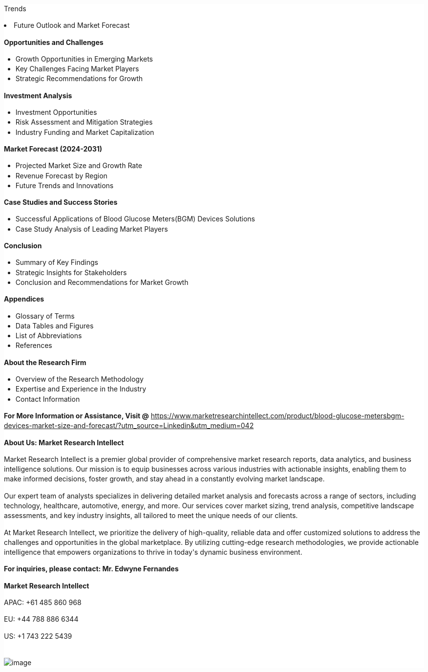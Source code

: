 Trends</li><li>Future Outlook and Market Forecast</li></ul><p><strong>Opportunities and Challenges</strong></p><ul><li>Growth Opportunities in Emerging Markets</li><li>Key Challenges Facing Market Players</li><li>Strategic Recommendations for Growth</li></ul><p><strong>Investment Analysis</strong></p><ul><li>Investment Opportunities</li><li>Risk Assessment and Mitigation Strategies</li><li>Industry Funding and Market Capitalization</li></ul><p><strong>Market Forecast (2024-2031)</strong></p><ul><li>Projected Market Size and Growth Rate</li><li>Revenue Forecast by Region</li><li>Future Trends and Innovations</li></ul><p><strong>Case Studies and Success Stories</strong></p><ul><li>Successful Applications of Blood Glucose Meters(BGM) Devices Solutions</li><li>Case Study Analysis of Leading Market Players</li></ul><p><strong>Conclusion</strong></p><ul><li>Summary of Key Findings</li><li>Strategic Insights for Stakeholders</li><li>Conclusion and Recommendations for Market Growth</li></ul><p><strong>Appendices</strong></p><ul><li>Glossary of Terms</li><li>Data Tables and Figures</li><li>List of Abbreviations</li><li>References</li></ul><p><strong>About the Research Firm</strong></p><ul><li>Overview of the Research Methodology</li><li>Expertise and Experience in the Industry</li><li>Contact Information</li></ul></div><div class="article-main__content" data-test-id="publishing-text-block"><p><span class="font-[700]"><strong>For More Information or Assistance, Visit @</strong>&nbsp;<a href="https://www.marketresearchintellect.com/product/blood-glucose-metersbgm-devices-market-size-and-forecast/?utm_source=Linkedin&utm_medium=042">https://www.marketresearchintellect.com/product/blood-glucose-metersbgm-devices-market-size-and-forecast/?utm_source=Linkedin&utm_medium=042</a></span></p><p><strong>About Us: Market Research Intellect</strong></p><p>Market Research Intellect is a premier global provider of comprehensive market research reports, data analytics, and business intelligence solutions. Our mission is to equip businesses across various industries with actionable insights, enabling them to make informed decisions, foster growth, and stay ahead in a constantly evolving market landscape.</p><p>Our expert team of analysts specializes in delivering detailed market analysis and forecasts across a range of sectors, including technology, healthcare, automotive, energy, and more. Our services cover market sizing, trend analysis, competitive landscape assessments, and key industry insights, all tailored to meet the unique needs of our clients.</p><p>At Market Research Intellect, we prioritize the delivery of high-quality, reliable data and offer customized solutions to address the challenges and opportunities in the global marketplace. By utilizing cutting-edge research methodologies, we provide actionable intelligence that empowers organizations to thrive in today's dynamic business environment.</p><p><strong>For inquiries, please contact: Mr. Edwyne Fernandes</strong></p><p><strong>Market Research Intellect</strong></p><p>APAC: +61 485 860 968</p><p>EU: +44 788 886 6344</p><p>US: +1 743 222 5439</p></div><div class="article-main__content" data-test-id="publishing-text-block">&nbsp;</div>
![image](https://github.com/user-attachments/assets/80758c74-980d-414c-a407-2b01b712b3bc)
